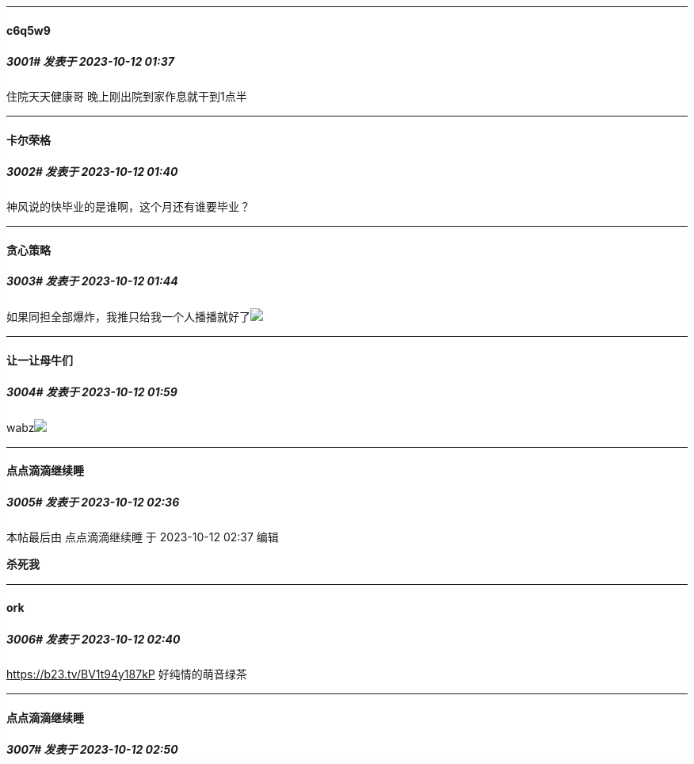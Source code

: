 
*****

####  c6q5w9  
##### 3001#       发表于 2023-10-12 01:37

住院天天健康哥 晚上刚出院到家作息就干到1点半

*****

####  卡尔荣格  
##### 3002#       发表于 2023-10-12 01:40

神风说的快毕业的是谁啊，这个月还有谁要毕业？


*****

####  贪心策略  
##### 3003#       发表于 2023-10-12 01:44

如果同担全部爆炸，我推只给我一个人播播就好了<img src="https://static.saraba1st.com/image/smiley/face2017/136.png" referrerpolicy="no-referrer">


*****

####  让一让母牛们  
##### 3004#       发表于 2023-10-12 01:59

wabz<img src="https://static.saraba1st.com/image/smiley/face2017/023.png" referrerpolicy="no-referrer">


*****

####  点点滴滴继续睡  
##### 3005#       发表于 2023-10-12 02:36

 本帖最后由 点点滴滴继续睡 于 2023-10-12 02:37 编辑 

<strong>杀死我</strong>

*****

####  ork  
##### 3006#       发表于 2023-10-12 02:40

https://b23.tv/BV1t94y187kP
好纯情的萌音绿茶


*****

####  点点滴滴继续睡  
##### 3007#       发表于 2023-10-12 02:50
